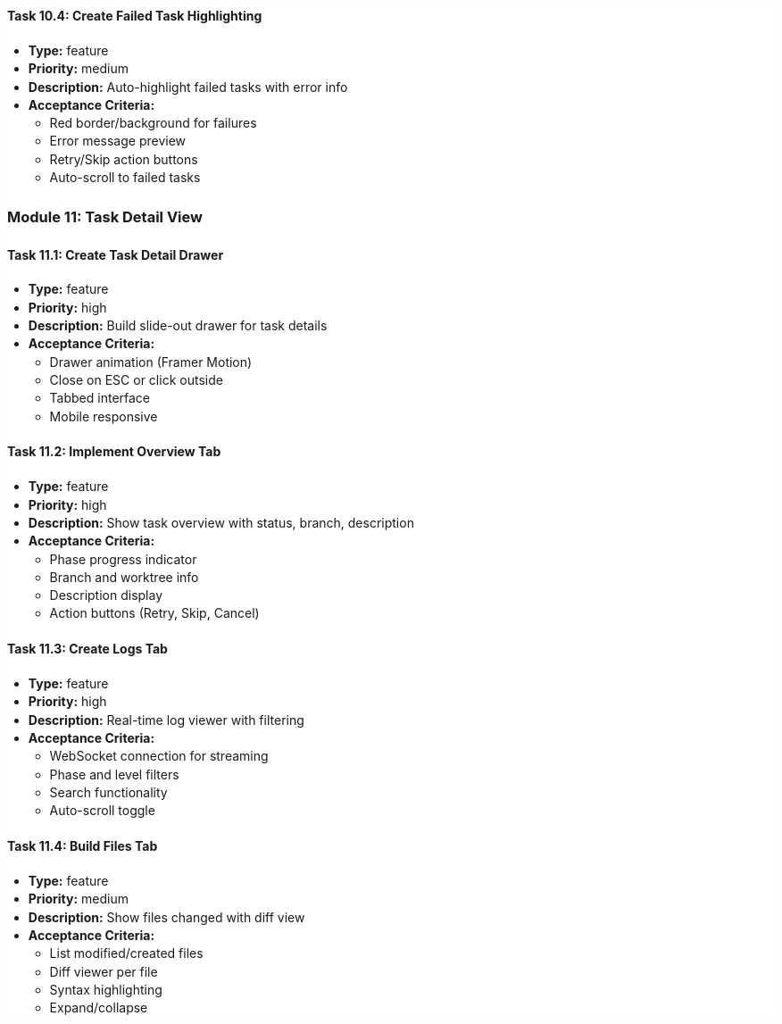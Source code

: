#### Task 10.4: Create Failed Task Highlighting
- **Type:** feature
- **Priority:** medium
- **Description:** Auto-highlight failed tasks with error info
- **Acceptance Criteria:**
  - Red border/background for failures
  - Error message preview
  - Retry/Skip action buttons
  - Auto-scroll to failed tasks

### Module 11: Task Detail View

#### Task 11.1: Create Task Detail Drawer
- **Type:** feature
- **Priority:** high
- **Description:** Build slide-out drawer for task details
- **Acceptance Criteria:**
  - Drawer animation (Framer Motion)
  - Close on ESC or click outside
  - Tabbed interface
  - Mobile responsive

#### Task 11.2: Implement Overview Tab
- **Type:** feature
- **Priority:** high
- **Description:** Show task overview with status, branch, description
- **Acceptance Criteria:**
  - Phase progress indicator
  - Branch and worktree info
  - Description display
  - Action buttons (Retry, Skip, Cancel)

#### Task 11.3: Create Logs Tab
- **Type:** feature
- **Priority:** high
- **Description:** Real-time log viewer with filtering
- **Acceptance Criteria:**
  - WebSocket connection for streaming
  - Phase and level filters
  - Search functionality
  - Auto-scroll toggle

#### Task 11.4: Build Files Tab
- **Type:** feature
- **Priority:** medium
- **Description:** Show files changed with diff view
- **Acceptance Criteria:**
  - List modified/created files
  - Diff viewer per file
  - Syntax highlighting
  - Expand/collapse
